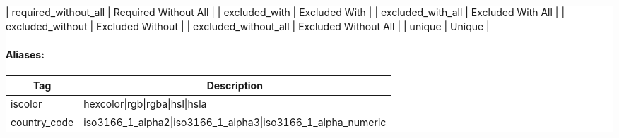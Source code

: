 | required_without_all | Required Without All                                         |
| excluded_with        | Excluded With                                                |
| excluded_with_all    | Excluded With All                                            |
| excluded_without     | Excluded Without                                             |
| excluded_without_all | Excluded Without All                                         |
| unique               | Unique                                                       |

#### Aliases:

| Tag          | Description                                                 |
| ------------ | ----------------------------------------------------------- |
| iscolor      | hexcolor\|rgb\|rgba\|hsl\|hsla                              |
| country_code | iso3166_1_alpha2\|iso3166_1_alpha3\|iso3166_1_alpha_numeric |